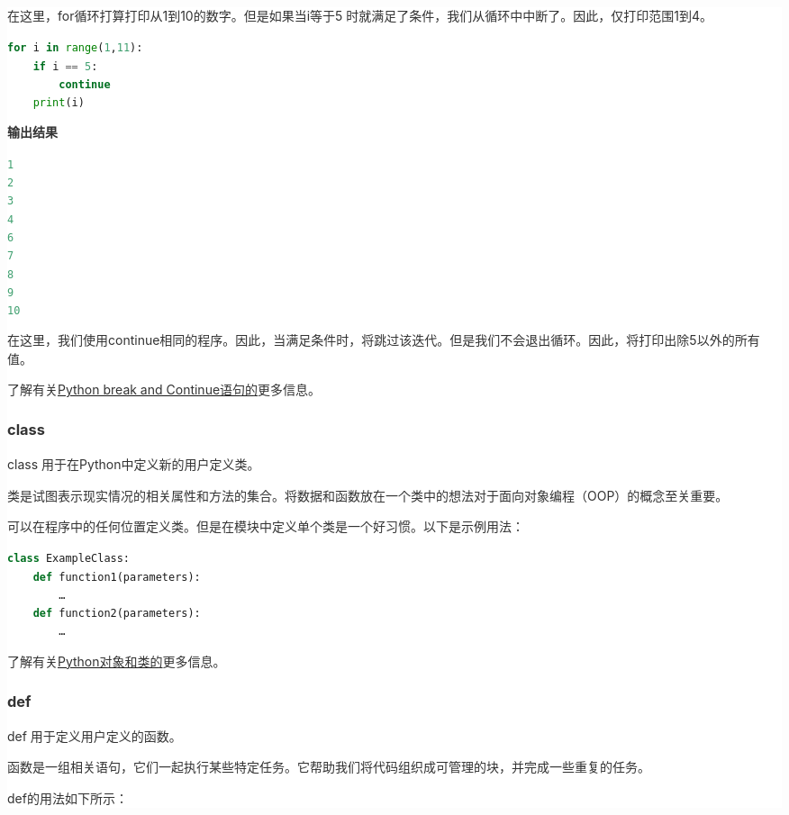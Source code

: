 <font style="color:rgb(51, 51, 51);">在这里，for循环打算打印从1到10的数字。但是如果当i等于5 时就满足了条件，我们从循环中中断了。因此，仅打印范围1到4。</font>

```python
for i in range(1,11):
    if i == 5:
        continue
    print(i)
```

**<font style="color:rgb(51, 51, 51);">输出结果</font>**

```python
1
2
3
4
6
7
8
9
10
```

<font style="color:rgb(51, 51, 51);">在这里，我们使用continue相同的程序。因此，当满足条件时，将跳过该迭代。但是我们不会退出循环。因此，将打印出除5以外的所有值。</font>

<font style="color:rgb(51, 51, 51);">了解有关</font>[<font style="color:rgb(51, 51, 51);">Python break and Continue语句的</font>](https://www.cainiaoplus.com/python/python-break-continue.html)<font style="color:rgb(51, 51, 51);">更多信息。</font>

### <font style="color:rgb(51, 51, 51);">class</font>
<font style="color:rgb(51, 51, 51);">class 用于在Python中定义新的用户定义类。</font>

<font style="color:rgb(51, 51, 51);">类是试图表示现实情况的相关属性和方法的集合。将数据和函数放在一个类中的想法对于面向对象编程（OOP）的概念至关重要。</font>

<font style="color:rgb(51, 51, 51);">可以在程序中的任何位置定义类。但是在模块中定义单个类是一个好习惯。以下是示例用法：</font>

```python
class ExampleClass:
    def function1(parameters):
        …
    def function2(parameters):
        …
```

<font style="color:rgb(51, 51, 51);">了解有关</font>[<font style="color:rgb(51, 51, 51);">Python对象和类的</font>](https://www.cainiaoplus.com/python/python-class.html)<font style="color:rgb(51, 51, 51);">更多信息。</font>

### <font style="color:rgb(51, 51, 51);">def</font>
<font style="color:rgb(51, 51, 51);">def 用于定义用户定义的函数。</font>

<font style="color:rgb(51, 51, 51);">函数是一组相关语句，它们一起执行某些特定任务。它帮助我们将代码组织成可管理的块，并完成一些重复的任务。</font>

<font style="color:rgb(51, 51, 51);">def的用法如下所示：</font>
